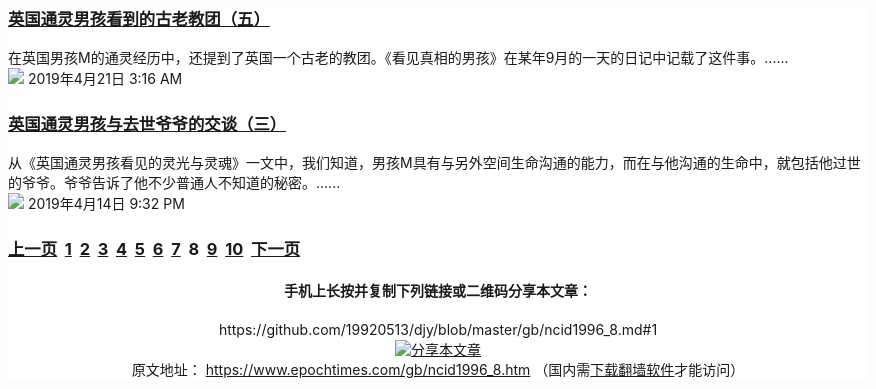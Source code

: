 <tr><td width="742"><h3><a href="https://github.com/19920513/djy/blob/master/gb/19/4/14/n11186233.md#1" target="_blank">英国通灵男孩看到的古老教团（五）</a><br></h3>在英国男孩M的通灵经历中，还提到了英国一个古老的教团。《看见真相的男孩》在某年9月的一天的日记中记载了这件事。......<br><img align="bottom" src="https://www.epochtimes.com/assets/themes/djy/images/time.gif"> 2019年4月21日 3:16 AM									</td></tr>
<tr><td width="742"><h3><a href="https://github.com/19920513/djy/blob/master/gb/19/4/3/n11160459.md#1" target="_blank">英国通灵男孩与去世爷爷的交谈（三）</a><br></h3>从《英国通灵男孩看见的灵光与灵魂》一文中，我们知道，男孩M具有与另外空间生命沟通的能力，而在与他沟通的生命中，就包括他过世的爷爷。爷爷告诉了他不少普通人不知道的秘密。......<br><img align="bottom" src="https://www.epochtimes.com/assets/themes/djy/images/time.gif"> 2019年4月14日 9:32 PM									</td></tr>
<tr><td><h3><a href="https://github.com/19920513/djy/blob/master/gb/ncid1996_7.md#1">上一页</a>&nbsp;&nbsp;<a href="https://github.com/19920513/djy/blob/master/gb/ncid1996.md#1">1</a>&nbsp;&nbsp;<a href="https://github.com/19920513/djy/blob/master/gb/ncid1996_2.md#1">2</a>&nbsp;&nbsp;<a href="https://github.com/19920513/djy/blob/master/gb/ncid1996_3.md#1">3</a>&nbsp;&nbsp;<a href="https://github.com/19920513/djy/blob/master/gb/ncid1996_4.md#1">4</a>&nbsp;&nbsp;<a href="https://github.com/19920513/djy/blob/master/gb/ncid1996_5.md#1">5</a>&nbsp;&nbsp;<a href="https://github.com/19920513/djy/blob/master/gb/ncid1996_6.md#1">6</a>&nbsp;&nbsp;<a href="https://github.com/19920513/djy/blob/master/gb/ncid1996_7.md#1">7</a>&nbsp;&nbsp;8&nbsp;&nbsp;<a href="https://github.com/19920513/djy/blob/master/gb/ncid1996_9.md#1">9</a>&nbsp;&nbsp;<a href="https://github.com/19920513/djy/blob/master/gb/ncid1996_10.md#1">10</a>&nbsp;&nbsp;<a href="https://github.com/19920513/djy/blob/master/gb/ncid1996_9.md#1">下一页</a></h3></td></tr>
</table><div align="center"><h4>手机上长按并复制下列链接或二维码分享本文章：</h4>https://github.com/19920513/djy/blob/master/gb/ncid1996_8.md#1<br><a href="https://github.com/19920513/djy/blob/master/gb/ncid1996_8.md#1"><img src="https://chart.apis.google.com/chart?cht=qr&chs=240x240&choe=UTF-8&chld=M|2&chl=https://github.com/19920513/djy/blob/master/gb/ncid1996_8.md%231" title="分享本文章"></a><br>原文地址： <a href="https://www.epochtimes.com/gb/ncid1996_8.htm">https://www.epochtimes.com/gb/ncid1996_8.htm</a>    （国内需<a href="https://github.com/19920513/www/blob/master/README.md#8">下载翻墙软件</a>才能访问）</div>
